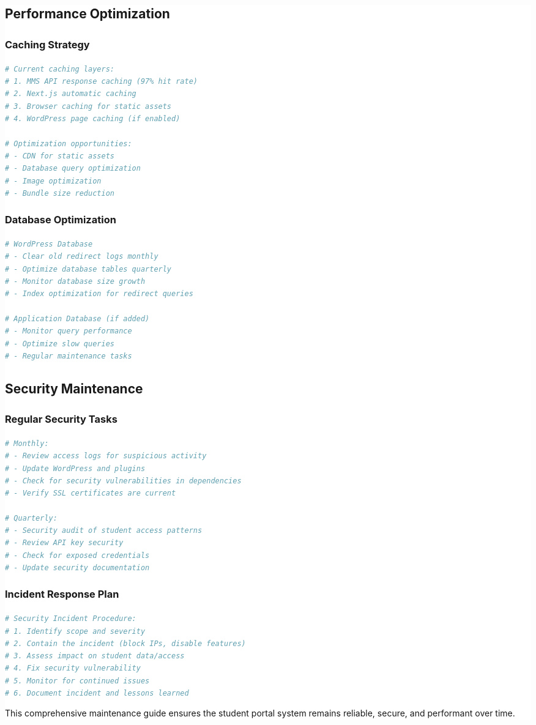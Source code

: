 ## Performance Optimization

### Caching Strategy
```bash
# Current caching layers:
# 1. MMS API response caching (97% hit rate)
# 2. Next.js automatic caching
# 3. Browser caching for static assets
# 4. WordPress page caching (if enabled)

# Optimization opportunities:
# - CDN for static assets
# - Database query optimization
# - Image optimization
# - Bundle size reduction
```

### Database Optimization
```bash
# WordPress Database
# - Clear old redirect logs monthly
# - Optimize database tables quarterly
# - Monitor database size growth
# - Index optimization for redirect queries

# Application Database (if added)
# - Monitor query performance
# - Optimize slow queries
# - Regular maintenance tasks
```

## Security Maintenance

### Regular Security Tasks
```bash
# Monthly:
# - Review access logs for suspicious activity
# - Update WordPress and plugins
# - Check for security vulnerabilities in dependencies
# - Verify SSL certificates are current

# Quarterly:
# - Security audit of student access patterns
# - Review API key security
# - Check for exposed credentials
# - Update security documentation
```

### Incident Response Plan
```bash
# Security Incident Procedure:
# 1. Identify scope and severity
# 2. Contain the incident (block IPs, disable features)
# 3. Assess impact on student data/access
# 4. Fix security vulnerability
# 5. Monitor for continued issues
# 6. Document incident and lessons learned
```

This comprehensive maintenance guide ensures the student portal system remains reliable, secure, and performant over time.